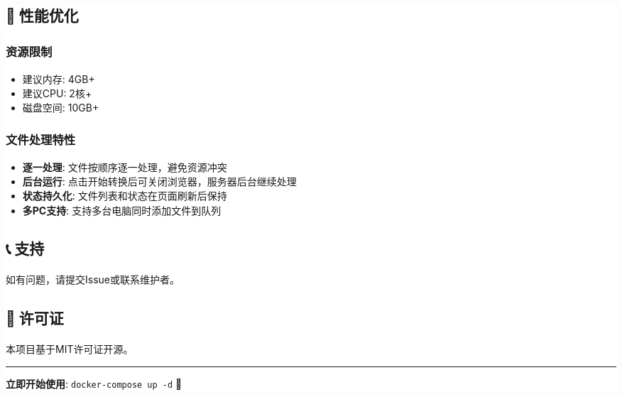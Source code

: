 ## 🎯 性能优化

### 资源限制
- 建议内存: 4GB+
- 建议CPU: 2核+
- 磁盘空间: 10GB+

### 文件处理特性
- **逐一处理**: 文件按顺序逐一处理，避免资源冲突
- **后台运行**: 点击开始转换后可关闭浏览器，服务器后台继续处理
- **状态持久化**: 文件列表和状态在页面刷新后保持
- **多PC支持**: 支持多台电脑同时添加文件到队列

## 📞 支持

如有问题，请提交Issue或联系维护者。

## 📄 许可证

本项目基于MIT许可证开源。

---

**立即开始使用**: `docker-compose up -d` 🚀